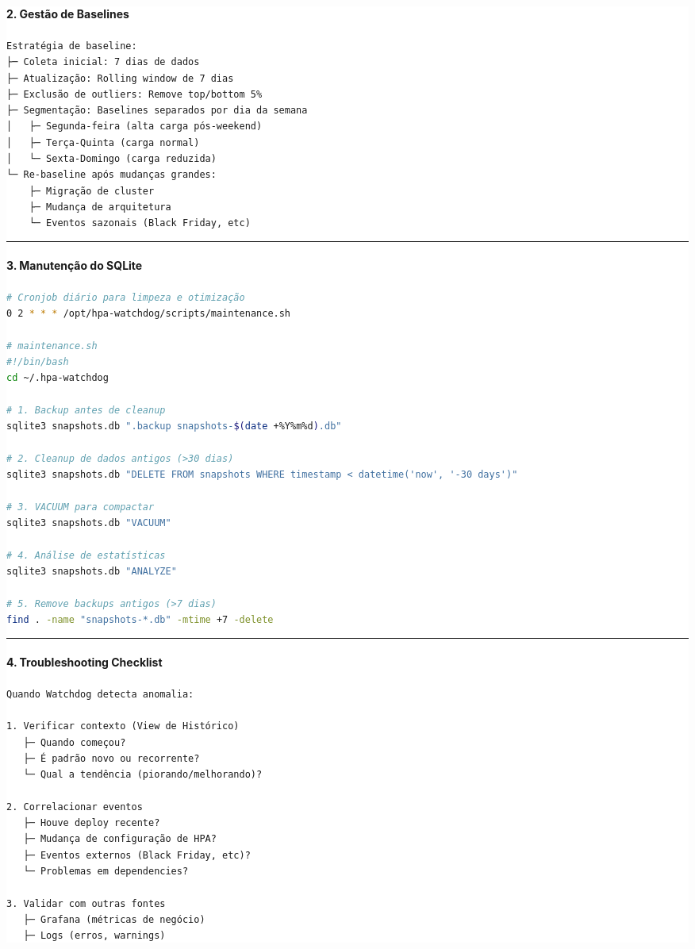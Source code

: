 
#### 2. Gestão de Baselines

```
Estratégia de baseline:
├─ Coleta inicial: 7 dias de dados
├─ Atualização: Rolling window de 7 dias
├─ Exclusão de outliers: Remove top/bottom 5%
├─ Segmentação: Baselines separados por dia da semana
│   ├─ Segunda-feira (alta carga pós-weekend)
│   ├─ Terça-Quinta (carga normal)
│   └─ Sexta-Domingo (carga reduzida)
└─ Re-baseline após mudanças grandes:
    ├─ Migração de cluster
    ├─ Mudança de arquitetura
    └─ Eventos sazonais (Black Friday, etc)
```

---

#### 3. Manutenção do SQLite

```bash
# Cronjob diário para limpeza e otimização
0 2 * * * /opt/hpa-watchdog/scripts/maintenance.sh

# maintenance.sh
#!/bin/bash
cd ~/.hpa-watchdog

# 1. Backup antes de cleanup
sqlite3 snapshots.db ".backup snapshots-$(date +%Y%m%d).db"

# 2. Cleanup de dados antigos (>30 dias)
sqlite3 snapshots.db "DELETE FROM snapshots WHERE timestamp < datetime('now', '-30 days')"

# 3. VACUUM para compactar
sqlite3 snapshots.db "VACUUM"

# 4. Análise de estatísticas
sqlite3 snapshots.db "ANALYZE"

# 5. Remove backups antigos (>7 dias)
find . -name "snapshots-*.db" -mtime +7 -delete
```

---

#### 4. Troubleshooting Checklist

```
Quando Watchdog detecta anomalia:

1. Verificar contexto (View de Histórico)
   ├─ Quando começou?
   ├─ É padrão novo ou recorrente?
   └─ Qual a tendência (piorando/melhorando)?

2. Correlacionar eventos
   ├─ Houve deploy recente?
   ├─ Mudança de configuração de HPA?
   ├─ Eventos externos (Black Friday, etc)?
   └─ Problemas em dependencies?

3. Validar com outras fontes
   ├─ Grafana (métricas de negócio)
   ├─ Logs (erros, warnings)
```